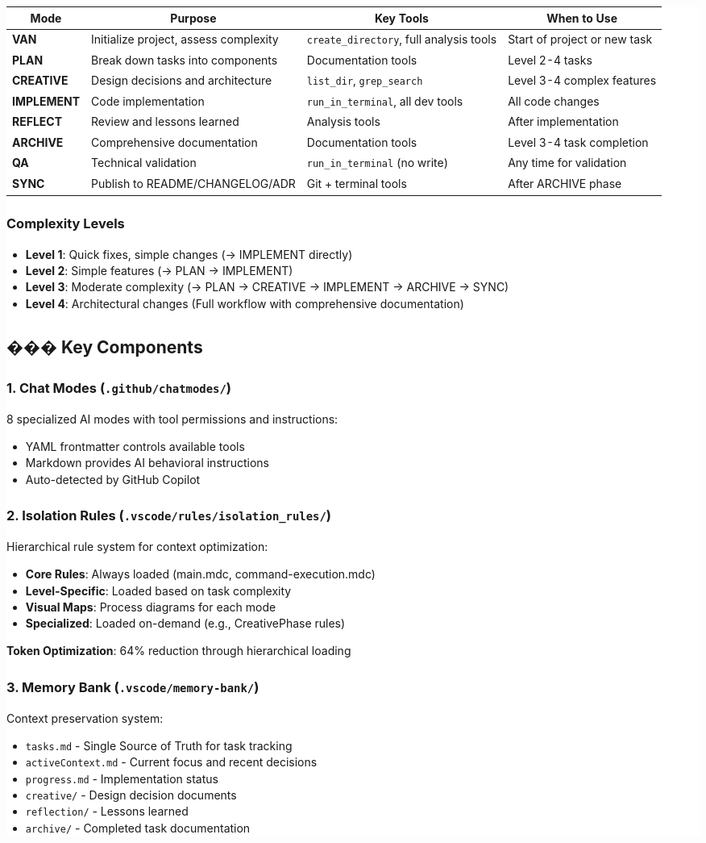 | Mode | Purpose | Key Tools | When to Use |
|------|---------|-----------|-------------|
| **VAN** | Initialize project, assess complexity | `create_directory`, full analysis tools | Start of project or new task |
| **PLAN** | Break down tasks into components | Documentation tools | Level 2-4 tasks |
| **CREATIVE** | Design decisions and architecture | `list_dir`, `grep_search` | Level 3-4 complex features |
| **IMPLEMENT** | Code implementation | `run_in_terminal`, all dev tools | All code changes |
| **REFLECT** | Review and lessons learned | Analysis tools | After implementation |
| **ARCHIVE** | Comprehensive documentation | Documentation tools | Level 3-4 task completion |
| **QA** | Technical validation | `run_in_terminal` (no write) | Any time for validation |
| **SYNC** | Publish to README/CHANGELOG/ADR | Git + terminal tools | After ARCHIVE phase |

### Complexity Levels

- **Level 1**: Quick fixes, simple changes (→ IMPLEMENT directly)
- **Level 2**: Simple features (→ PLAN → IMPLEMENT)
- **Level 3**: Moderate complexity (→ PLAN → CREATIVE → IMPLEMENT → ARCHIVE → SYNC)
- **Level 4**: Architectural changes (Full workflow with comprehensive documentation)

## ��� Key Components

### 1. Chat Modes (`.github/chatmodes/`)

8 specialized AI modes with tool permissions and instructions:
- YAML frontmatter controls available tools
- Markdown provides AI behavioral instructions
- Auto-detected by GitHub Copilot

### 2. Isolation Rules (`.vscode/rules/isolation_rules/`)

Hierarchical rule system for context optimization:
- **Core Rules**: Always loaded (main.mdc, command-execution.mdc)
- **Level-Specific**: Loaded based on task complexity
- **Visual Maps**: Process diagrams for each mode
- **Specialized**: Loaded on-demand (e.g., CreativePhase rules)

**Token Optimization**: 64% reduction through hierarchical loading

### 3. Memory Bank (`.vscode/memory-bank/`)

Context preservation system:
- `tasks.md` - Single Source of Truth for task tracking
- `activeContext.md` - Current focus and recent decisions
- `progress.md` - Implementation status
- `creative/` - Design decision documents
- `reflection/` - Lessons learned
- `archive/` - Completed task documentation
